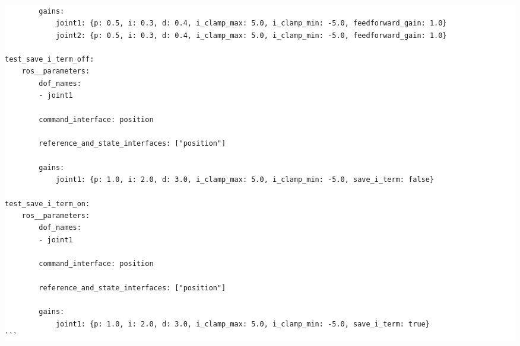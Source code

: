             gains:
                joint1: {p: 0.5, i: 0.3, d: 0.4, i_clamp_max: 5.0, i_clamp_min: -5.0, feedforward_gain: 1.0}
                joint2: {p: 0.5, i: 0.3, d: 0.4, i_clamp_max: 5.0, i_clamp_min: -5.0, feedforward_gain: 1.0}

    test_save_i_term_off:
        ros__parameters:
            dof_names:
            - joint1

            command_interface: position

            reference_and_state_interfaces: ["position"]

            gains:
                joint1: {p: 1.0, i: 2.0, d: 3.0, i_clamp_max: 5.0, i_clamp_min: -5.0, save_i_term: false}

    test_save_i_term_on:
        ros__parameters:
            dof_names:
            - joint1

            command_interface: position

            reference_and_state_interfaces: ["position"]

            gains:
                joint1: {p: 1.0, i: 2.0, d: 3.0, i_clamp_max: 5.0, i_clamp_min: -5.0, save_i_term: true}
    ```